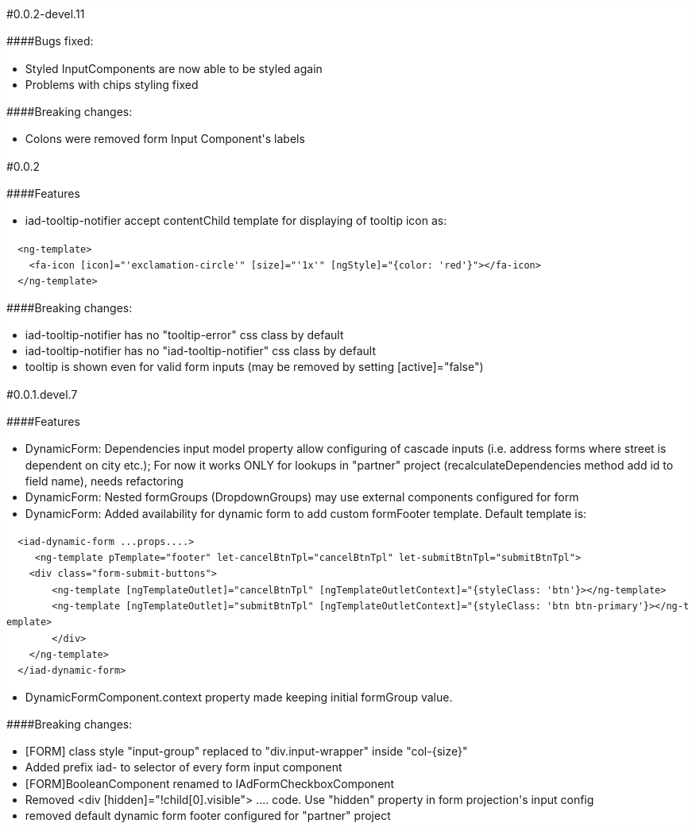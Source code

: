 #0.0.2-devel.11

####Bugs fixed:

* Styled InputComponents are now able to be styled again
* Problems with chips styling fixed 

####Breaking changes:

* Colons were removed form Input Component's labels
 

#0.0.2

####Features

* iad-tooltip-notifier accept contentChild template for displaying of tooltip icon as:

```
  <ng-template>
    <fa-icon [icon]="'exclamation-circle'" [size]="'1x'" [ngStyle]="{color: 'red'}"></fa-icon>
  </ng-template>
```

####Breaking changes:

* iad-tooltip-notifier has no "tooltip-error" css class by default
* iad-tooltip-notifier has no "iad-tooltip-notifier" css class by default
* tooltip is shown even for valid form inputs (may be removed by setting [active]="false")

#0.0.1.devel.7

####Features

* DynamicForm: Dependencies input model property allow configuring of cascade inputs (i.e. address forms where street is dependent on city etc.); For now it works ONLY for lookups in "partner" project (recalculateDependencies method add id to field name), needs refactoring
* DynamicForm: Nested formGroups (DropdownGroups) may use external components configured for form
* DynamicForm: Added availability for dynamic form to add custom formFooter template. Default template is:

```
  <iad-dynamic-form ...props....>
     <ng-template pTemplate="footer" let-cancelBtnTpl="cancelBtnTpl" let-submitBtnTpl="submitBtnTpl">
	<div class="form-submit-buttons">
	    <ng-template [ngTemplateOutlet]="cancelBtnTpl" [ngTemplateOutletContext]="{styleClass: 'btn'}></ng-template>
	    <ng-template [ngTemplateOutlet]="submitBtnTpl" [ngTemplateOutletContext]="{styleClass: 'btn btn-primary'}></ng-template>
        </div>
    </ng-template>
  </iad-dynamic-form>
```
* DynamicFormComponent.context property made keeping initial formGroup value.


####Breaking changes:

* \[FORM] class style "input-group" replaced to "div.input-wrapper" inside "col-{size}"
* Added prefix iad- to selector of every form input component
* \[FORM]BooleanComponent renamed to IAdFormCheckboxComponent
* Removed <div [hidden]="!child[0].visible"> .... </div> code. Use "hidden" property in form projection's input config
* removed default dynamic form footer configured for "partner" project
